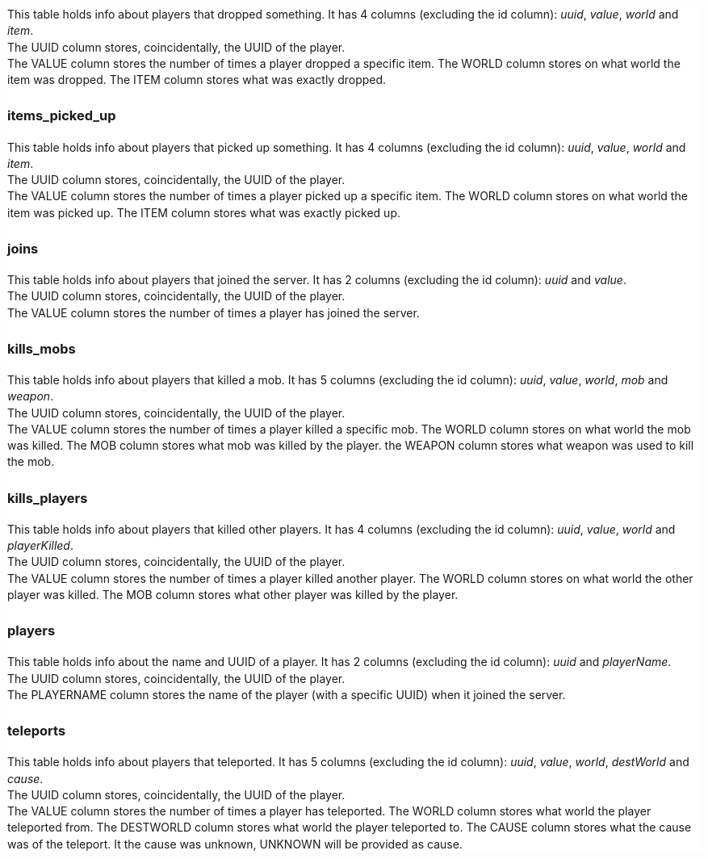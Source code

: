 This table holds info about players that dropped something. It has 4 columns \(excluding the id column\): _uuid_, _value_, _world_ and _item_.  
The UUID column stores, coincidentally, the UUID of the player.  
The VALUE column stores the number of times a player dropped a specific item. The WORLD column stores on what world the item was dropped. The ITEM column stores what was exactly dropped.

### items\_picked\_up

This table holds info about players that picked up something. It has 4 columns \(excluding the id column\): _uuid_, _value_, _world_ and _item_.  
The UUID column stores, coincidentally, the UUID of the player.  
The VALUE column stores the number of times a player picked up a specific item. The WORLD column stores on what world the item was picked up. The ITEM column stores what was exactly picked up.

### joins

This table holds info about players that joined the server. It has 2 columns \(excluding the id column\): _uuid_ and _value_.  
The UUID column stores, coincidentally, the UUID of the player.  
The VALUE column stores the number of times a player has joined the server.

### kills\_mobs

This table holds info about players that killed a mob. It has 5 columns \(excluding the id column\): _uuid_, _value_, _world_, _mob_ and _weapon_.  
The UUID column stores, coincidentally, the UUID of the player.  
The VALUE column stores the number of times a player killed a specific mob. The WORLD column stores on what world the mob was killed. The MOB column stores what mob was killed by the player. the WEAPON column stores what weapon was used to kill the mob.

### kills\_players

This table holds info about players that killed other players. It has 4 columns \(excluding the id column\): _uuid_, _value_, _world_ and _playerKilled_.  
The UUID column stores, coincidentally, the UUID of the player.  
The VALUE column stores the number of times a player killed another player. The WORLD column stores on what world the other player was killed. The MOB column stores what other player was killed by the player.

### players

This table holds info about the name and UUID of a player. It has 2 columns \(excluding the id column\): _uuid_ and _playerName_.  
The UUID column stores, coincidentally, the UUID of the player.  
The PLAYERNAME column stores the name of the player \(with a specific UUID\) when it joined the server.

### teleports

This table holds info about players that teleported. It has 5 columns \(excluding the id column\): _uuid_, _value_, _world_, _destWorld_ and _cause_.  
The UUID column stores, coincidentally, the UUID of the player.  
The VALUE column stores the number of times a player has teleported. The WORLD column stores what world the player teleported from. The DESTWORLD column stores what world the player teleported to. The CAUSE column stores what the cause was of the teleport. It the cause was unknown, UNKNOWN will be provided as cause.
